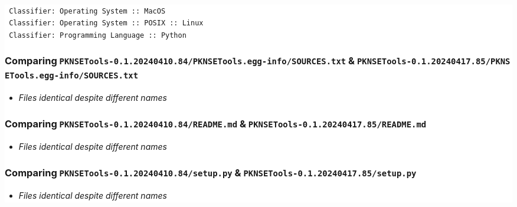 ```diff
 Classifier: Operating System :: MacOS
 Classifier: Operating System :: POSIX :: Linux
 Classifier: Programming Language :: Python
```

### Comparing `PKNSETools-0.1.20240410.84/PKNSETools.egg-info/SOURCES.txt` & `PKNSETools-0.1.20240417.85/PKNSETools.egg-info/SOURCES.txt`

 * *Files identical despite different names*

### Comparing `PKNSETools-0.1.20240410.84/README.md` & `PKNSETools-0.1.20240417.85/README.md`

 * *Files identical despite different names*

### Comparing `PKNSETools-0.1.20240410.84/setup.py` & `PKNSETools-0.1.20240417.85/setup.py`

 * *Files identical despite different names*

